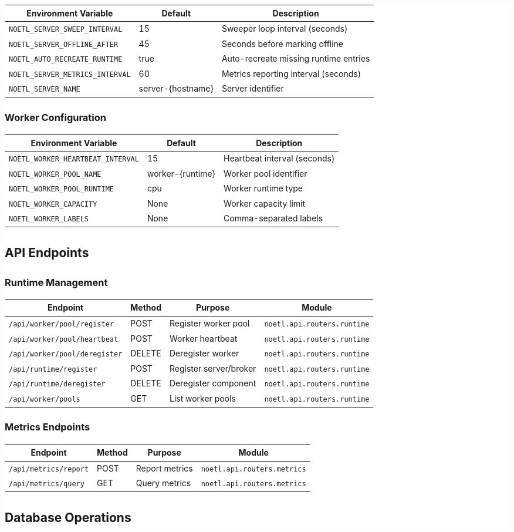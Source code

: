 | Environment Variable | Default | Description |
|---------------------|---------|-------------|
| `NOETL_SERVER_SWEEP_INTERVAL` | 15 | Sweeper loop interval (seconds) |
| `NOETL_SERVER_OFFLINE_AFTER` | 45 | Seconds before marking offline |
| `NOETL_AUTO_RECREATE_RUNTIME` | true | Auto-recreate missing runtime entries |
| `NOETL_SERVER_METRICS_INTERVAL` | 60 | Metrics reporting interval (seconds) |
| `NOETL_SERVER_NAME` | server-{hostname} | Server identifier |

### Worker Configuration

| Environment Variable | Default | Description |
|---------------------|---------|-------------|
| `NOETL_WORKER_HEARTBEAT_INTERVAL` | 15 | Heartbeat interval (seconds) |
| `NOETL_WORKER_POOL_NAME` | worker-{runtime} | Worker pool identifier |
| `NOETL_WORKER_POOL_RUNTIME` | cpu | Worker runtime type |
| `NOETL_WORKER_CAPACITY` | None | Worker capacity limit |
| `NOETL_WORKER_LABELS` | None | Comma-separated labels |

## API Endpoints

### Runtime Management

| Endpoint | Method | Purpose | Module |
|----------|--------|---------|---------|
| `/api/worker/pool/register` | POST | Register worker pool | `noetl.api.routers.runtime` |
| `/api/worker/pool/heartbeat` | POST | Worker heartbeat | `noetl.api.routers.runtime` |
| `/api/worker/pool/deregister` | DELETE | Deregister worker | `noetl.api.routers.runtime` |
| `/api/runtime/register` | POST | Register server/broker | `noetl.api.routers.runtime` |
| `/api/runtime/deregister` | DELETE | Deregister component | `noetl.api.routers.runtime` |
| `/api/worker/pools` | GET | List worker pools | `noetl.api.routers.runtime` |

### Metrics Endpoints

| Endpoint | Method | Purpose | Module |
|----------|--------|---------|---------|
| `/api/metrics/report` | POST | Report metrics | `noetl.api.routers.metrics` |
| `/api/metrics/query` | GET | Query metrics | `noetl.api.routers.metrics` |

## Database Operations
